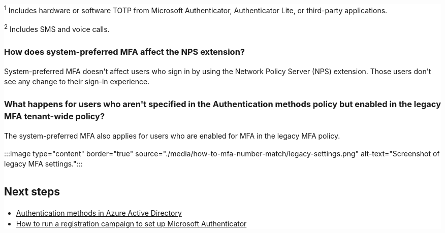 <sup>1</sup> Includes hardware or software TOTP from Microsoft Authenticator, Authenticator Lite, or third-party applications.

<sup>2</sup> Includes SMS and voice calls.

### How does system-preferred MFA affect the NPS extension?

System-preferred MFA doesn't affect users who sign in by using the Network Policy Server (NPS) extension. Those users don't see any change to their sign-in experience.

### What happens for users who aren't specified in the Authentication methods policy but enabled in the legacy MFA tenant-wide policy?

The system-preferred MFA also applies for users who are enabled for MFA in the legacy MFA policy.

:::image type="content" border="true" source="./media/how-to-mfa-number-match/legacy-settings.png" alt-text="Screenshot of legacy MFA settings.":::

## Next steps

* [Authentication methods in Azure Active Directory](concept-authentication-authenticator-app.md)
* [How to run a registration campaign to set up Microsoft Authenticator](how-to-mfa-registration-campaign.md)


